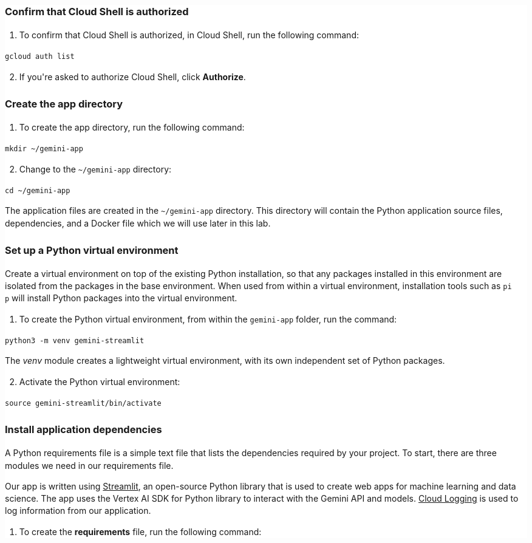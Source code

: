 ### Confirm that Cloud Shell is authorized

1. To confirm that Cloud Shell is authorized, in Cloud Shell, run the following command:

```
gcloud auth list
```

2. If you're asked to authorize Cloud Shell, click **Authorize**.
### Create the app directory

1. To create the app directory, run the following command:

```
mkdir ~/gemini-app
```

2. Change to the `~/gemini-app` directory:

```
cd ~/gemini-app
```

The application files are created in the `~/gemini-app` directory. This directory will contain the Python application source files, dependencies, and a Docker file which we will use later in this lab.
### Set up a Python virtual environment

Create a virtual environment on top of the existing Python installation, so that any packages installed in this environment are isolated from the packages in the base environment. When used from within a virtual environment, installation tools such as `pip` will install Python packages into the virtual environment.

1. To create the Python virtual environment, from within the `gemini-app` folder, run the command:

```
python3 -m venv gemini-streamlit
```

The _venv_ module creates a lightweight virtual environment, with its own independent set of Python packages.
    
2. Activate the Python virtual environment:

```
source gemini-streamlit/bin/activate
```
### Install application dependencies

A Python requirements file is a simple text file that lists the dependencies required by your project. To start, there are three modules we need in our requirements file.

Our app is written using [Streamlit](https://streamlit.io/), an open-source Python library that is used to create web apps for machine learning and data science. The app uses the Vertex AI SDK for Python library to interact with the Gemini API and models. [Cloud Logging](https://cloud.google.com/logging) is used to log information from our application.

1. To create the **requirements** file, run the following command:
